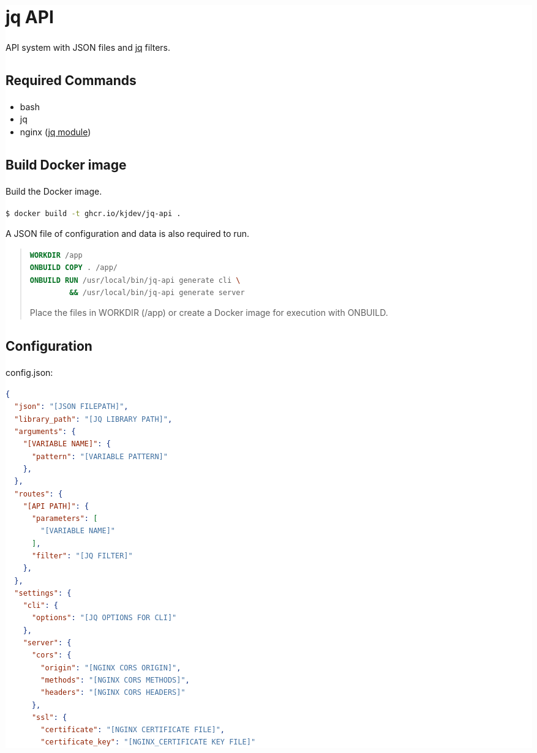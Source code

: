 jq API
======

API system with JSON files and [jq](https://stedolan.github.io/jq) filters.

Required Commands
-----------------

- bash
- jq
- nginx ([jq module](https://github.com/kjdev/nginx-jq))

Build Docker image
------------------

Build the Docker image.

``` sh
$ docker build -t ghcr.io/kjdev/jq-api .
```

A JSON file of configuration and data is also required to run.

> ``` dockerfile
> WORKDIR /app
> ONBUILD COPY . /app/
> ONBUILD RUN /usr/local/bin/jq-api generate cli \
>          && /usr/local/bin/jq-api generate server
> ```
>
> Place the files in WORKDIR (/app) or
> create a Docker image for execution with ONBUILD.

Configuration
-------------

config.json:

``` json
{
  "json": "[JSON FILEPATH]",
  "library_path": "[JQ LIBRARY PATH]",
  "arguments": {
    "[VARIABLE NAME]": {
      "pattern": "[VARIABLE PATTERN]"
    },
  },
  "routes": {
    "[API PATH]": {
      "parameters": [
        "[VARIABLE NAME]"
      ],
      "filter": "[JQ FILTER]"
    },
  },
  "settings": {
    "cli": {
      "options": "[JQ OPTIONS FOR CLI]"
    },
    "server": {
      "cors": {
        "origin": "[NGINX CORS ORIGIN]",
        "methods": "[NGINX CORS METHODS]",
        "headers": "[NGINX CORS HEADERS]"
      },
      "ssl": {
        "certificate": "[NGINX CERTIFICATE FILE]",
        "certificate_key": "[NGINX_CERTIFICATE KEY FILE]"
```